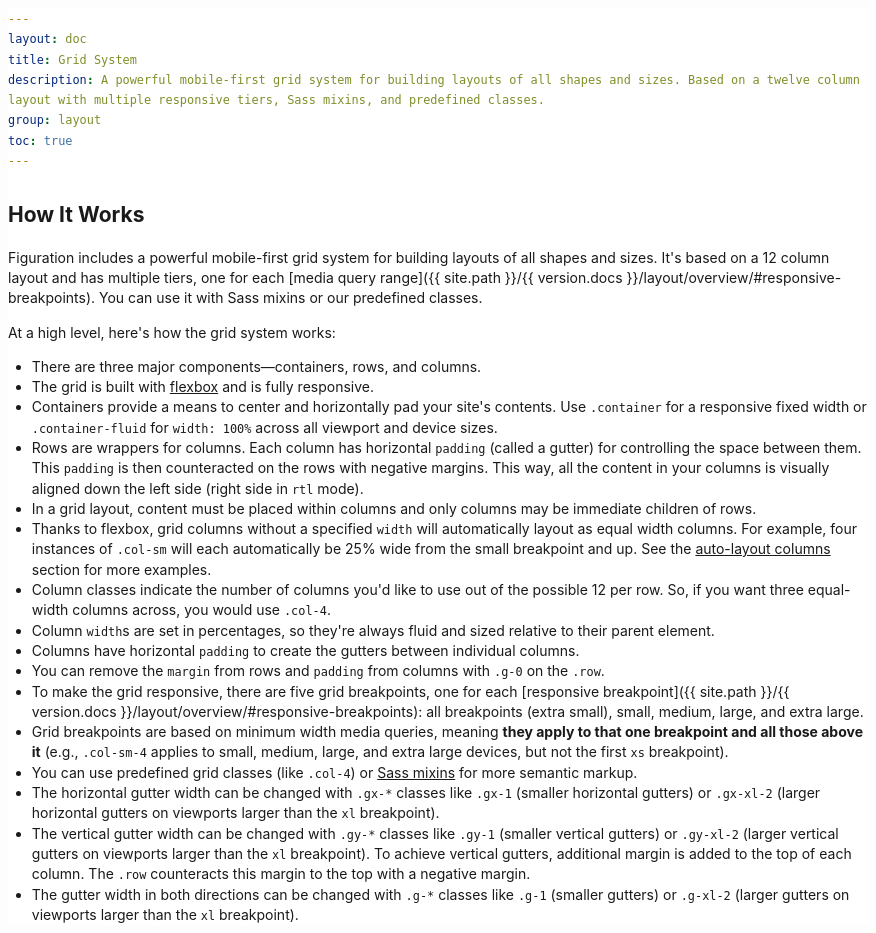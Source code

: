```yaml
---
layout: doc
title: Grid System
description: A powerful mobile-first grid system for building layouts of all shapes and sizes. Based on a twelve column layout with multiple responsive tiers, Sass mixins, and predefined classes.
group: layout
toc: true
---
```


## How It Works

Figuration includes a powerful mobile-first grid system for building layouts of all shapes and sizes. It's based on a 12 column layout and has multiple tiers, one for each [media query range]({{ site.path }}/{{ version.docs }}/layout/overview/#responsive-breakpoints). You can use it with Sass mixins or our predefined classes.

At a high level, here's how the grid system works:

- There are three major components—containers, rows, and columns.
- The grid is built with [flexbox](https://developer.mozilla.org/en-US/docs/Web/CSS/CSS_Flexible_Box_Layout/Using_CSS_flexible_boxes) and is fully responsive.
- Containers provide a means to center and horizontally pad your site's contents. Use `.container` for a responsive fixed width or `.container-fluid` for `width: 100%` across all viewport and device sizes.
- Rows are wrappers for columns. Each column has horizontal `padding` (called a gutter) for controlling the space between them. This `padding` is then counteracted on the rows with negative margins. This way, all the content in your columns is visually aligned down the left side (right side in `rtl` mode).
- In a grid layout, content must be placed within columns and only columns may be immediate children of rows.
- Thanks to flexbox, grid columns without a specified `width` will automatically layout as equal width columns. For example, four instances of `.col-sm` will each automatically be 25% wide from the small breakpoint and up. See the [auto-layout columns](#auto-layout-columns) section for more examples.
- Column classes indicate the number of columns you'd like to use out of the possible 12 per row. So, if you want three equal-width columns across, you would use `.col-4`.
- Column `width`s are set in percentages, so they're always fluid and sized relative to their parent element.
- Columns have horizontal `padding` to create the gutters between individual columns.
- You can remove the `margin` from rows and `padding` from columns with `.g-0` on the `.row`.
- To make the grid responsive, there are five grid breakpoints, one for each [responsive breakpoint]({{ site.path }}/{{ version.docs }}/layout/overview/#responsive-breakpoints): all breakpoints (extra small), small, medium, large, and extra large.
- Grid breakpoints are based on minimum width media queries, meaning **they apply to that one breakpoint and all those above it** (e.g., `.col-sm-4` applies to small, medium, large, and extra large devices, but not the first `xs` breakpoint).
- You can use predefined grid classes (like `.col-4`) or [Sass mixins](#mixins) for more semantic markup.
- The horizontal gutter width can be changed with `.gx-*` classes like `.gx-1` (smaller horizontal gutters) or `.gx-xl-2` (larger horizontal gutters on viewports larger than the `xl` breakpoint).
- The vertical gutter width can be changed with `.gy-*` classes like `.gy-1` (smaller vertical gutters) or `.gy-xl-2` (larger vertical gutters on viewports larger than the `xl` breakpoint). To achieve vertical gutters, additional margin is added to the top of each column. The `.row` counteracts this margin to the top with a negative margin.
- The gutter width in both directions can be changed with `.g-*` classes like `.g-1` (smaller gutters) or `.g-xl-2` (larger gutters on viewports larger than the `xl` breakpoint).

